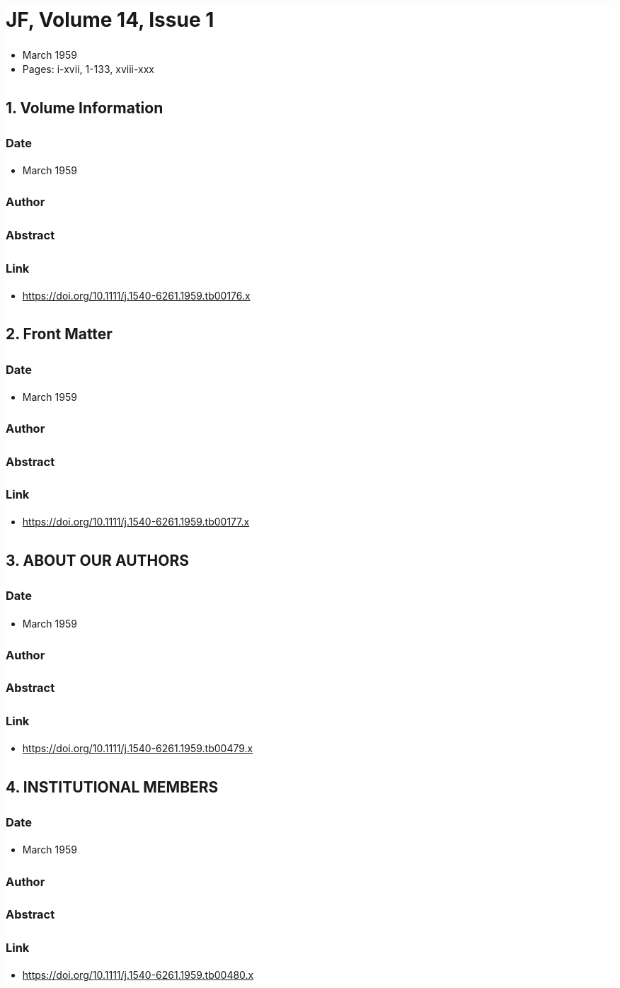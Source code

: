 # JF, Volume 14, Issue 1
- March 1959
- Pages: i-xvii, 1-133, xviii-xxx

## 1. Volume Information
### Date
- March 1959
### Author
### Abstract

### Link
- https://doi.org/10.1111/j.1540-6261.1959.tb00176.x

## 2. Front Matter
### Date
- March 1959
### Author
### Abstract

### Link
- https://doi.org/10.1111/j.1540-6261.1959.tb00177.x

## 3. ABOUT OUR AUTHORS
### Date
- March 1959
### Author
### Abstract

### Link
- https://doi.org/10.1111/j.1540-6261.1959.tb00479.x

## 4. INSTITUTIONAL MEMBERS
### Date
- March 1959
### Author
### Abstract

### Link
- https://doi.org/10.1111/j.1540-6261.1959.tb00480.x
